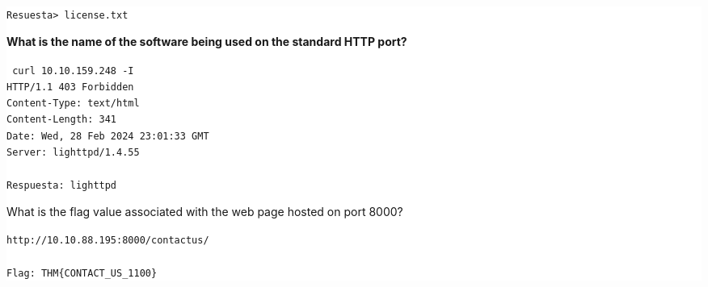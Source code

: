 ```
Resuesta> license.txt
```


**What is the name of the software being used on the standard HTTP port?** 

```
 curl 10.10.159.248 -I
HTTP/1.1 403 Forbidden
Content-Type: text/html
Content-Length: 341
Date: Wed, 28 Feb 2024 23:01:33 GMT
Server: lighttpd/1.4.55

Respuesta: lighttpd

```

What is the flag value associated with the web page hosted on port 8000?

```
http://10.10.88.195:8000/contactus/

Flag: THM{CONTACT_US_1100}
```